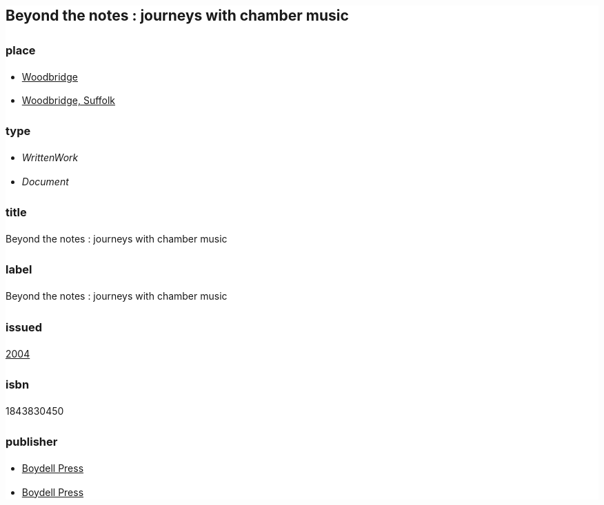 ## Beyond the notes : journeys with chamber music

### place

 - [Woodbridge](#Woodbridge)

 - [Woodbridge, Suffolk](#Woodbridge-Suffolk)

### type

 - *WrittenWork*

 - *Document*

### title


Beyond the notes : journeys with chamber music

### label


Beyond the notes : journeys with chamber music

### issued


[2004](#2004)

### isbn


1843830450

### publisher

 - [Boydell Press](#Boydell-Press)

 - [Boydell Press](#Boydell-Press)